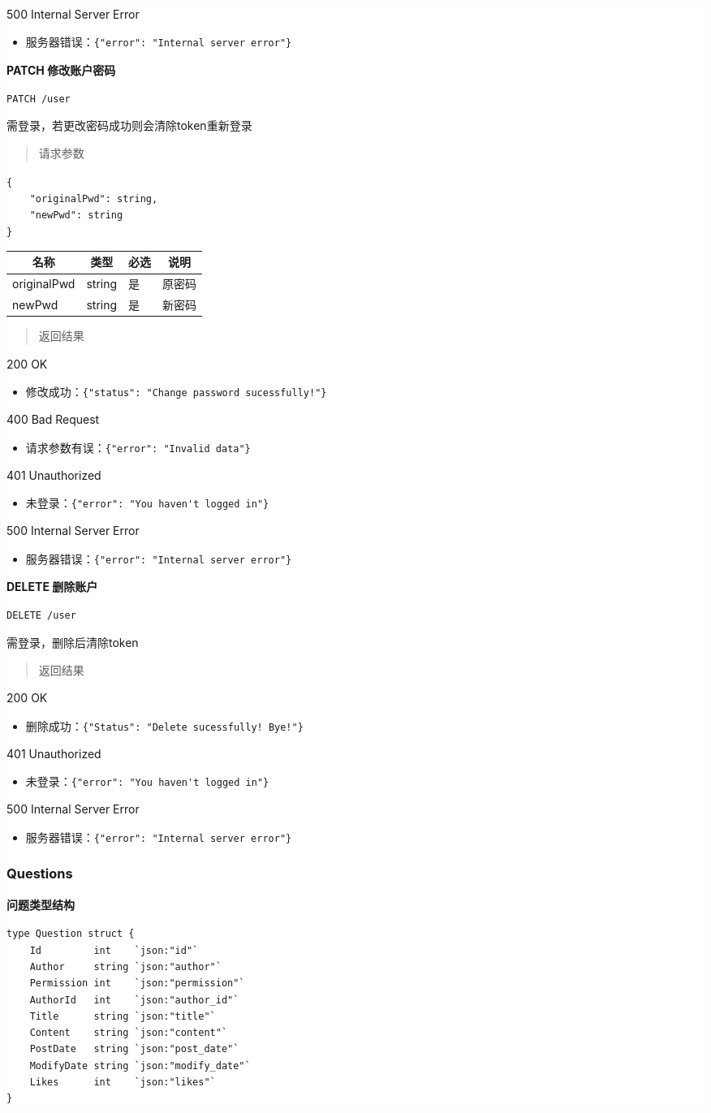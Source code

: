 500 Internal Server Error  
- 服务器错误：`{"error": "Internal server error"}`

**PATCH 修改账户密码**

`PATCH /user`

需登录，若更改密码成功则会清除token重新登录

> 请求参数

```
{
	"originalPwd": string,
	"newPwd": string
}
```
|名称|类型|必选|说明|
|----|----|----|----|
|originalPwd|string|是|原密码|
|newPwd|string|是|新密码|

> 返回结果

200 OK
- 修改成功：`{"status": "Change password sucessfully!"}`

400 Bad Request  
- 请求参数有误：`{"error": "Invalid data"}`

401 Unauthorized
- 未登录：`{"error": "You haven't logged in"}`

500 Internal Server Error  
- 服务器错误：`{"error": "Internal server error"}`

**DELETE 删除账户**

`DELETE /user`

需登录，删除后清除token

> 返回结果

200 OK
- 删除成功：`{"Status": "Delete sucessfully! Bye!"}`

401 Unauthorized
- 未登录：`{"error": "You haven't logged in"}`

500 Internal Server Error  
- 服务器错误：`{"error": "Internal server error"}`

### Questions

**问题类型结构**
```
type Question struct {
	Id         int    `json:"id"`
	Author     string `json:"author"`
	Permission int    `json:"permission"`
	AuthorId   int    `json:"author_id"`
	Title      string `json:"title"`
	Content    string `json:"content"`
	PostDate   string `json:"post_date"`
	ModifyDate string `json:"modify_date"`
	Likes      int    `json:"likes"`
}
```
